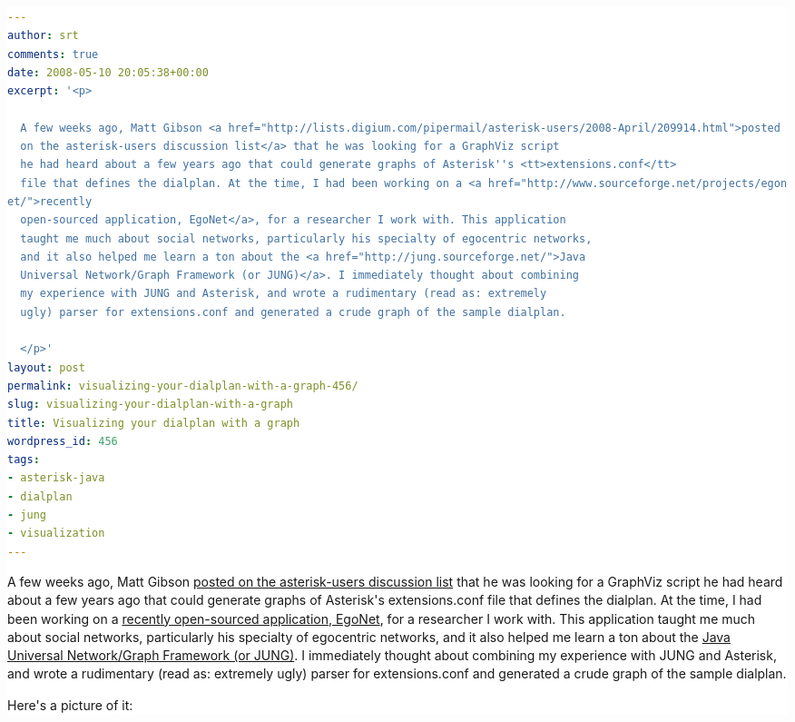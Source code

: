 ```yaml
---
author: srt
comments: true
date: 2008-05-10 20:05:38+00:00
excerpt: '<p>

  A few weeks ago, Matt Gibson <a href="http://lists.digium.com/pipermail/asterisk-users/2008-April/209914.html">posted
  on the asterisk-users discussion list</a> that he was looking for a GraphViz script
  he had heard about a few years ago that could generate graphs of Asterisk''s <tt>extensions.conf</tt>
  file that defines the dialplan. At the time, I had been working on a <a href="http://www.sourceforge.net/projects/egonet/">recently
  open-sourced application, EgoNet</a>, for a researcher I work with. This application
  taught me much about social networks, particularly his specialty of egocentric networks,
  and it also helped me learn a ton about the <a href="http://jung.sourceforge.net/">Java
  Universal Network/Graph Framework (or JUNG)</a>. I immediately thought about combining
  my experience with JUNG and Asterisk, and wrote a rudimentary (read as: extremely
  ugly) parser for extensions.conf and generated a crude graph of the sample dialplan.

  </p>'
layout: post
permalink: visualizing-your-dialplan-with-a-graph-456/
slug: visualizing-your-dialplan-with-a-graph
title: Visualizing your dialplan with a graph
wordpress_id: 456
tags:
- asterisk-java
- dialplan
- jung
- visualization
---
```



A few weeks ago, Matt Gibson [posted on the asterisk-users discussion list](http://lists.digium.com/pipermail/asterisk-users/2008-April/209914.html) that he was looking for a GraphViz script he had heard about a few years ago that could generate graphs of Asterisk's extensions.conf file that defines the dialplan. At the time, I had been working on a [recently open-sourced application, EgoNet](http://egonet.sf.net/), for a researcher I work with. This application taught me much about social networks, particularly his specialty of egocentric networks, and it also helped me learn a ton about the [Java Universal Network/Graph Framework (or JUNG)](http://jung.sourceforge.net/). I immediately thought about combining my experience with JUNG and Asterisk, and wrote a rudimentary (read as: extremely ugly) parser for extensions.conf and generated a crude graph of the sample dialplan.






Here's a picture of it:



